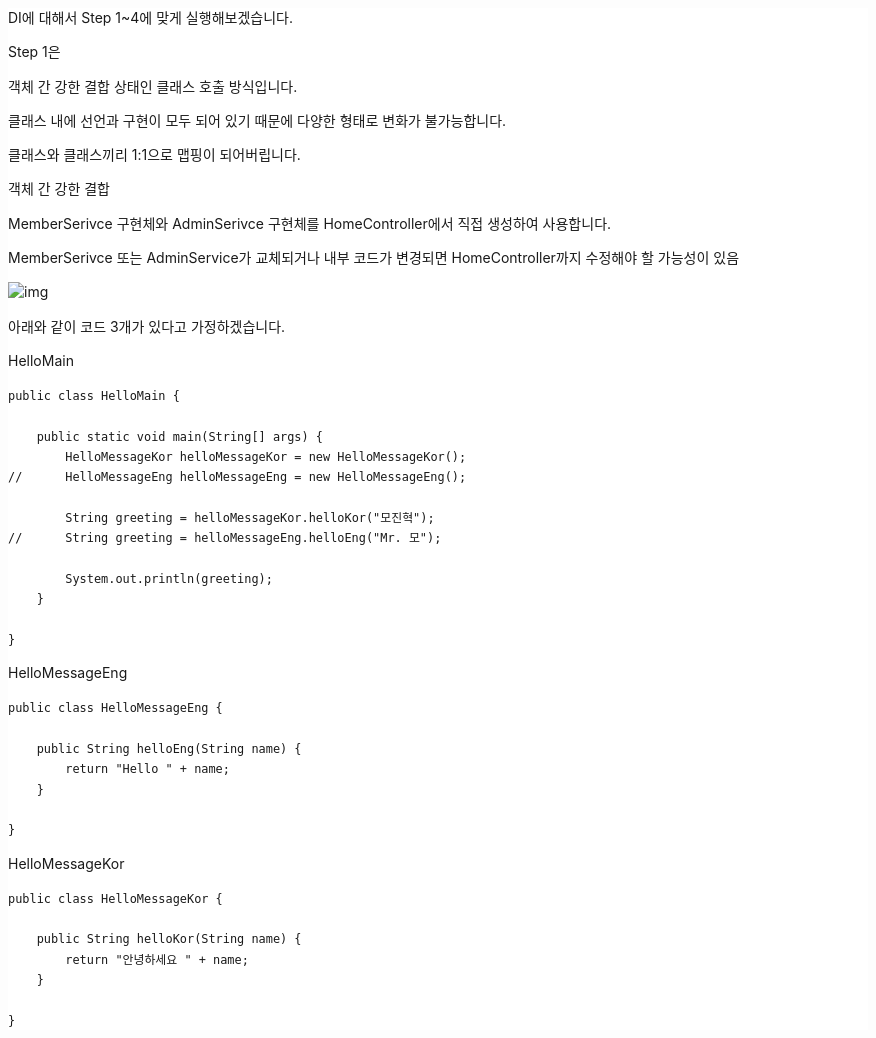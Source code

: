 DI에 대해서 Step 1~4에 맞게 실행해보겠습니다.

Step 1은 

객체 간 강한 결합 상태인 클래스 호출 방식입니다.

클래스 내에 선언과 구현이 모두 되어 있기 때문에 다양한 형태로 변화가 불가능합니다.

클래스와 클래스끼리 1:1으로 맵핑이 되어버립니다.

객체 간 강한 결합

MemberSerivce 구현체와 AdminSerivce 구현체를 HomeController에서 직접 생성하여 사용합니다.

MemberSerivce 또는 AdminService가 교체되거나 내부 코드가 변경되면 HomeController까지 수정해야 할 가능성이 있음

![img](https://blog.kakaocdn.net/dn/vWJKW/btrszlW9W9u/NCqwf7aiTRkI4BCkjnSu0k/img.png)

아래와 같이 코드 3개가 있다고 가정하겠습니다.

HelloMain

```
public class HelloMain {

	public static void main(String[] args) {
		HelloMessageKor helloMessageKor = new HelloMessageKor();
//		HelloMessageEng helloMessageEng = new HelloMessageEng();
		
		String greeting = helloMessageKor.helloKor("모진혁");
//		String greeting = helloMessageEng.helloEng("Mr. 모");
		
		System.out.println(greeting);
	}
	
}
```

HelloMessageEng

```
public class HelloMessageEng {

	public String helloEng(String name) {
		return "Hello " + name;
	}
	
}
```

HelloMessageKor

```
public class HelloMessageKor {

	public String helloKor(String name) {
		return "안녕하세요 " + name;
	}
	
}
```
